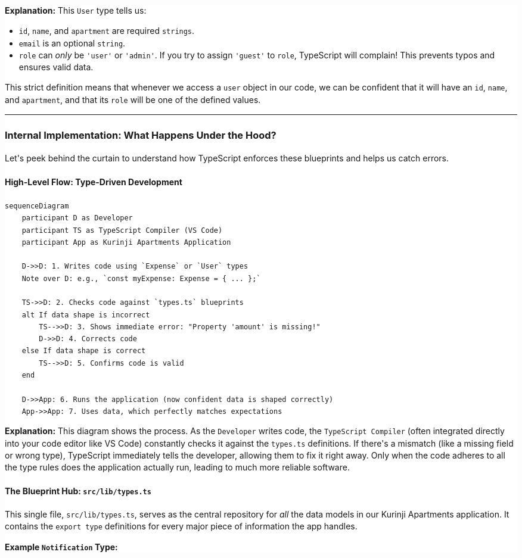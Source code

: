 **Explanation:** This `User` type tells us:

- `id`, `name`, and `apartment` are required `strings`.
- `email` is an optional `string`.
- `role` can _only_ be `'user'` or `'admin'`. If you try to assign `'guest'` to `role`, TypeScript will complain! This prevents typos and ensures valid data.

This strict definition means that whenever we access a `user` object in our code, we can be confident that it will have an `id`, `name`, and `apartment`, and that its `role` will be one of the defined values.

---

### Internal Implementation: What Happens Under the Hood?

Let's peek behind the curtain to understand how TypeScript enforces these blueprints and helps us catch errors.

#### High-Level Flow: Type-Driven Development

```mermaid
sequenceDiagram
    participant D as Developer
    participant TS as TypeScript Compiler (VS Code)
    participant App as Kurinji Apartments Application

    D->>D: 1. Writes code using `Expense` or `User` types
    Note over D: e.g., `const myExpense: Expense = { ... };`

    TS->>D: 2. Checks code against `types.ts` blueprints
    alt If data shape is incorrect
        TS-->>D: 3. Shows immediate error: "Property 'amount' is missing!"
        D->>D: 4. Corrects code
    else If data shape is correct
        TS-->>D: 5. Confirms code is valid
    end

    D->>App: 6. Runs the application (now confident data is shaped correctly)
    App->>App: 7. Uses data, which perfectly matches expectations
```

**Explanation:** This diagram shows the process. As the `Developer` writes code, the `TypeScript Compiler` (often integrated directly into your code editor like VS Code) constantly checks it against the `types.ts` definitions. If there's a mismatch (like a missing field or wrong type), TypeScript immediately tells the developer, allowing them to fix it right away. Only when the code adheres to all the type rules does the application actually run, leading to much more reliable software.

#### The Blueprint Hub: `src/lib/types.ts`

This single file, `src/lib/types.ts`, serves as the central repository for _all_ the data models in our Kurinji Apartments application. It contains the `export type` definitions for every major piece of information the app handles.

**Example `Notification` Type:**
